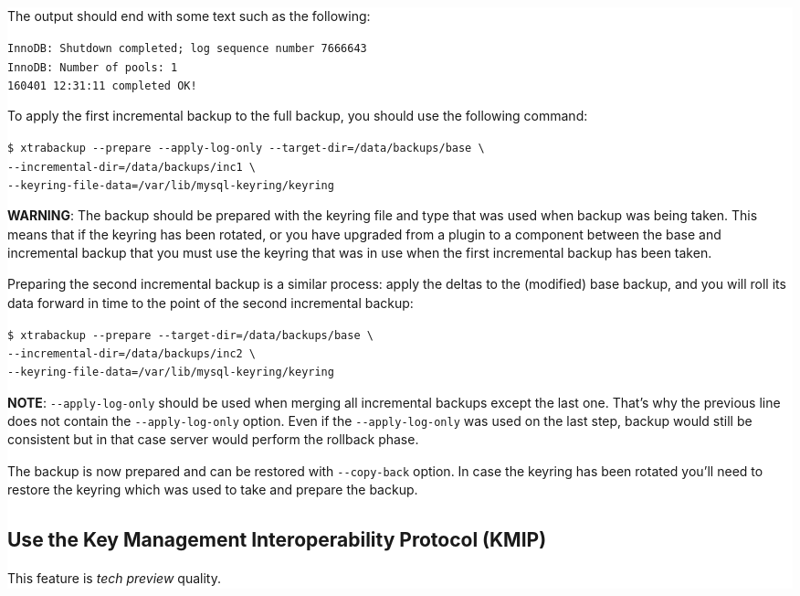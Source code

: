 The output should end with some text such as the following:

```text
InnoDB: Shutdown completed; log sequence number 7666643
InnoDB: Number of pools: 1
160401 12:31:11 completed OK!
```

To apply the first incremental backup to the full backup, you should use
the
following command:

```shell
$ xtrabackup --prepare --apply-log-only --target-dir=/data/backups/base \
--incremental-dir=/data/backups/inc1 \
--keyring-file-data=/var/lib/mysql-keyring/keyring
```

**WARNING**: The backup should be prepared with the keyring file and type
that was used when backup was being
taken. This means that if the keyring has been rotated, or you have 
upgraded
from a plugin to a component between the base and
incremental backup that you must use the keyring that was in use when
the first incremental backup has been taken.

Preparing the second incremental backup is a similar process: apply the
deltas
to the (modified) base backup, and you will roll its data forward in 
time to the point of the second incremental backup:

```shell
$ xtrabackup --prepare --target-dir=/data/backups/base \
--incremental-dir=/data/backups/inc2 \
--keyring-file-data=/var/lib/mysql-keyring/keyring
```

**NOTE**: `--apply-log-only` should be used when merging all
incremental backups except the last one. That’s why the previous line 
does not
contain
the `--apply-log-only` option. Even if the `--apply-log-only`
was used on the last step, backup would still be consistent but in that
case
server would perform the rollback phase.

The backup is now prepared and can be restored with `--copy-back` option.
In
case the keyring has been rotated you’ll need to restore the keyring which
was
used to take and prepare the backup.

## Use the Key Management Interoperability Protocol (KMIP)

This feature is *tech preview* quality.
